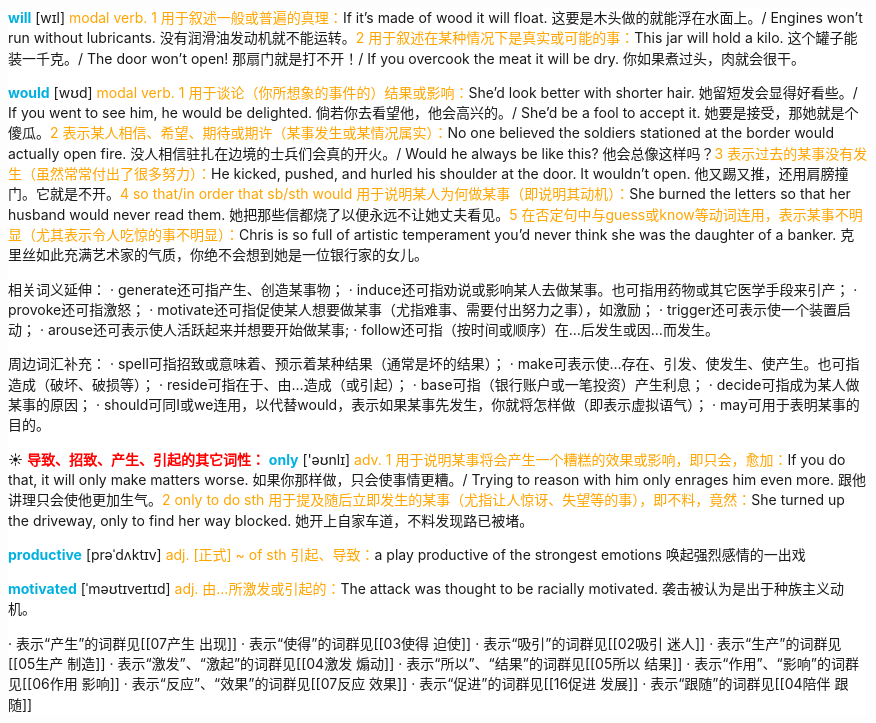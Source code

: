 <font color="sky blue">**will**</font> [wɪl] 
<font color="orange">modal verb. 1 用于叙述一般或普遍的真理：</font>If it’s made of wood it will float. 这要是木头做的就能浮在水面上。/ Engines won’t run without lubricants. 没有润滑油发动机就不能运转。<font color="orange">2 用于叙述在某种情况下是真实或可能的事：</font>This jar will hold a kilo. 这个罐子能装一千克。/ The door won’t open! 那扇门就是打不开！/ If you overcook the meat it will be dry. 你如果煮过头，肉就会很干。

<font color="sky blue">**would**</font> [wʊd] 
<font color="orange">modal verb. 1 用于谈论（你所想象的事件的）结果或影响：</font>She’d look better with shorter hair. 她留短发会显得好看些。/ If you went to see him, he would be delighted. 倘若你去看望他，他会高兴的。/ She’d be a fool to accept it. 她要是接受，那她就是个傻瓜。<font color="orange">2 表示某人相信、希望、期待或期许（某事发生或某情况属实）：</font>No one believed the soldiers stationed at the border would actually open fire. 没人相信驻扎在边境的士兵们会真的开火。/ Would he always be like this? 他会总像这样吗？<font color="orange">3 表示过去的某事没有发生（虽然常常付出了很多努力）：</font>He kicked, pushed, and hurled his shoulder at the door. It wouldn’t open. 他又踢又推，还用肩膀撞门。它就是不开。<font color="orange">4 so that/in order that sb/sth would 用于说明某人为何做某事（即说明其动机）：</font>She burned the letters so that her husband would never read them. 她把那些信都烧了以便永远不让她丈夫看见。<font color="orange">5 在否定句中与guess或know等动词连用，表示某事不明显（尤其表示令人吃惊的事不明显）：</font>Chris is so full of artistic temperament you’d never think she was the daughter of a banker. 克里丝如此充满艺术家的气质，你绝不会想到她是一位银行家的女儿。

相关词义延伸：
· generate还可指产生、创造某事物；
· induce还可指劝说或影响某人去做某事。也可指用药物或其它医学手段来引产；
· provoke还可指激怒；
· motivate还可指促使某人想要做某事（尤指难事、需要付出努力之事），如激励；
· trigger还可表示使一个装置启动；
· arouse还可表示使人活跃起来并想要开始做某事;
· follow还可指（按时间或顺序）在…后发生或因…而发生。

周边词汇补充：
· spell可指招致或意味着、预示着某种结果（通常是坏的结果）；
· make可表示使…存在、引发、使发生、使产生。也可指造成（破坏、破损等）；
· reside可指在于、由…造成（或引起）；
· base可指（银行账户或一笔投资）产生利息；
· decide可指成为某人做某事的原因；
· should可同I或we连用，以代替would，表示如果某事先发生，你就将怎样做（即表示虚拟语气）；
· may可用于表明某事的目的。

☀ <font color="red">**导致、招致、产生、引起的其它词性：**</font>
<font color="sky blue">**only**</font> ['əʊnlɪ] 
<font color="orange">adv. 1 用于说明某事将会产生一个糟糕的效果或影响，即只会，愈加：</font>If you do that, it will only make matters worse. 如果你那样做，只会使事情更糟。/ Trying to reason with him only enrages him even more. 跟他讲理只会使他更加生气。<font color="orange">2 only to do sth 用于提及随后立即发生的某事（尤指让人惊讶、失望等的事），即不料，竟然：</font>She turned up the driveway, only to find her way blocked. 她开上自家车道，不料发现路已被堵。
           
<font color="sky blue">**productive**</font> [prəˈdʌktɪv]
<font color="orange">adj. [正式] ~ of sth 引起、导致：</font>a play productive of the strongest emotions 唤起强烈感情的一出戏
           
<font color="sky blue">**motivated**</font> [ˈməʊtɪveɪtɪd]
<font color="orange">adj. 由…所激发或引起的：</font>The attack was thought to be racially motivated. 袭击被认为是出于种族主义动机。

· 表示“产生”的词群见[[07产生 出现]]
· 表示“使得”的词群见[[03使得 迫使]]
· 表示“吸引”的词群见[[02吸引 迷人]]
· 表示“生产”的词群见[[05生产 制造]]
· 表示“激发”、“激起”的词群见[[04激发 煽动]]
· 表示“所以”、“结果”的词群见[[05所以 结果]]
· 表示“作用”、“影响”的词群见[[06作用 影响]]
· 表示“反应”、“效果”的词群见[[07反应 效果]]
· 表示“促进”的词群见[[16促进 发展]]
· 表示“跟随”的词群见[[04陪伴 跟随]]
